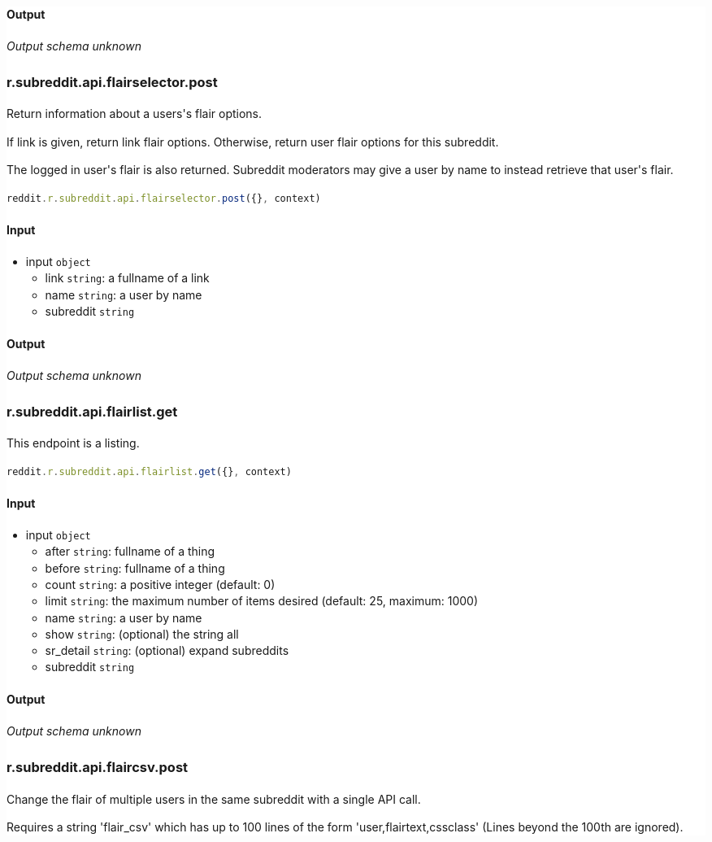 #### Output
*Output schema unknown*

### r.subreddit.api.flairselector.post
Return information about a users's flair options.

If link is given, return link flair options.
Otherwise, return user flair options for this subreddit.

The logged in user's flair is also returned.
Subreddit moderators may give a user by name to instead
retrieve that user's flair.


```js
reddit.r.subreddit.api.flairselector.post({}, context)
```

#### Input
* input `object`
  * link `string`: a fullname of a link
  * name `string`: a user by name
  * subreddit `string`

#### Output
*Output schema unknown*

### r.subreddit.api.flairlist.get
This endpoint is a listing.


```js
reddit.r.subreddit.api.flairlist.get({}, context)
```

#### Input
* input `object`
  * after `string`: fullname of a thing
  * before `string`: fullname of a thing
  * count `string`: a positive integer (default: 0)
  * limit `string`: the maximum number of items desired (default: 25, maximum: 1000)
  * name `string`: a user by name
  * show `string`: (optional) the string all
  * sr_detail `string`: (optional) expand subreddits
  * subreddit `string`

#### Output
*Output schema unknown*

### r.subreddit.api.flaircsv.post
Change the flair of multiple users in the same subreddit with a
single API call.

Requires a string 'flair_csv' which has up to 100 lines of the form
'user,flairtext,cssclass' (Lines beyond the 100th are ignored).
